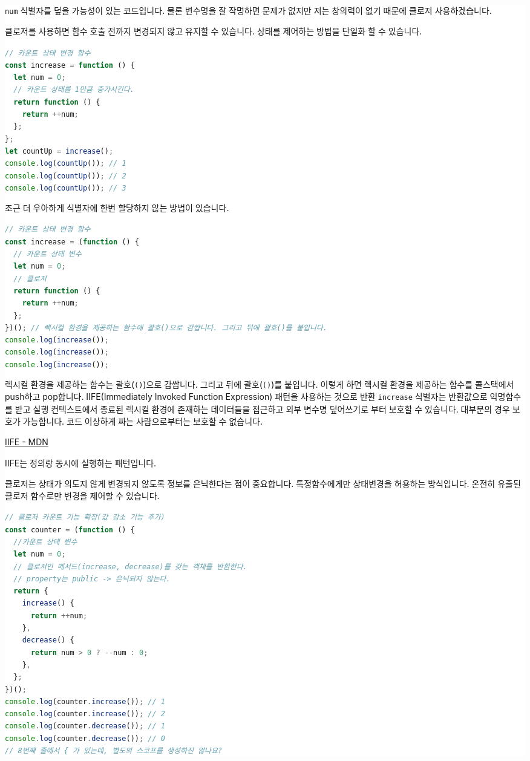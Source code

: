 `num` 식별자를 덮을 가능성이 있는 코드입니다. 물론 변수명을 잘 작명하면 문제가 없지만 저는 창의력이 없기 때문에 클로저 사용하겠습니다.

클로저를 사용하면 함수 호출 전까지 변경되지 않고 유지할 수 있습니다. 상태를 제어하는 방법을 단일화 할 수 있습니다.

```js
// 카운트 상태 변경 함수
const increase = function () {
  let num = 0;
  // 카운트 상태를 1만큼 증가시킨다.
  return function () {
    return ++num;
  };
};
let countUp = increase();
console.log(countUp()); // 1
console.log(countUp()); // 2
console.log(countUp()); // 3
```

조근 더 우아하게 식별자에 한번 할당하지 않는 방법이 있습니다.

```js
// 카운트 상태 변경 함수
const increase = (function () {
  // 카운트 상태 변수
  let num = 0;
  // 클로저
  return function () {
    return ++num;
  };
})(); // 렉시컬 환경을 제공하는 함수에 괄호()으로 감쌉니다. 그리고 뒤에 괄호()를 붙입니다.
console.log(increase());
console.log(increase());
console.log(increase());
```

렉시컬 환경을 제공하는 함수는 괄호(`()`)으로 감쌉니다. 그리고 뒤에 괄호(`()`)를 붙입니다. 이렇게 하면 렉시컬 환경을 제공하는 함수를 콜스택에서 push하고 pop합니다. IIFE(Immediately Invoked Function Expression) 패턴을 사용하는 것으로 반환 `increase` 식별자는 반환값으로 익명함수를 받고 실행 컨텍스트에서 종료된 렉시컬 환경에 존재하는 데이터들을 접근하고 외부 변수명 덮어쓰기로 부터 보호할 수 있습니다. 대부분의 경우 보호가 가능합니다. 코드 이상하게 짜는 사람으로부터는 보호할 수 없습니다.

[IIFE - MDN](https://developer.mozilla.org/ko/docs/Glossary/IIFE)

IIFE는 정의랑 동시에 실행하는 패턴입니다.

클로저는 상태가 의도지 않게 변경되지 않도록 정보를 은닉한다는 점이 중요합니다. 특정함수에게만 상태변경을 허용하는 방식입니다. 온전히 유출된 클로저 함수로만 변경을 제어할 수 있습니다.

```js
// 클로저 카운트 기능 확장(값 감소 기능 추가)
const counter = (function () {
  //카운트 상태 변수
  let num = 0;
  // 클로저인 메서드(increase, decrease)를 갖는 객체를 반환한다.
  // property는 public -> 은닉되지 않는다.
  return {
    increase() {
      return ++num;
    },
    decrease() {
      return num > 0 ? --num : 0;
    },
  };
})();
console.log(counter.increase()); // 1
console.log(counter.increase()); // 2
console.log(counter.decrease()); // 1
console.log(counter.decrease()); // 0
// 8번째 줄에서 { 가 있는데, 별도의 스코프를 생성하진 않나요?
```
